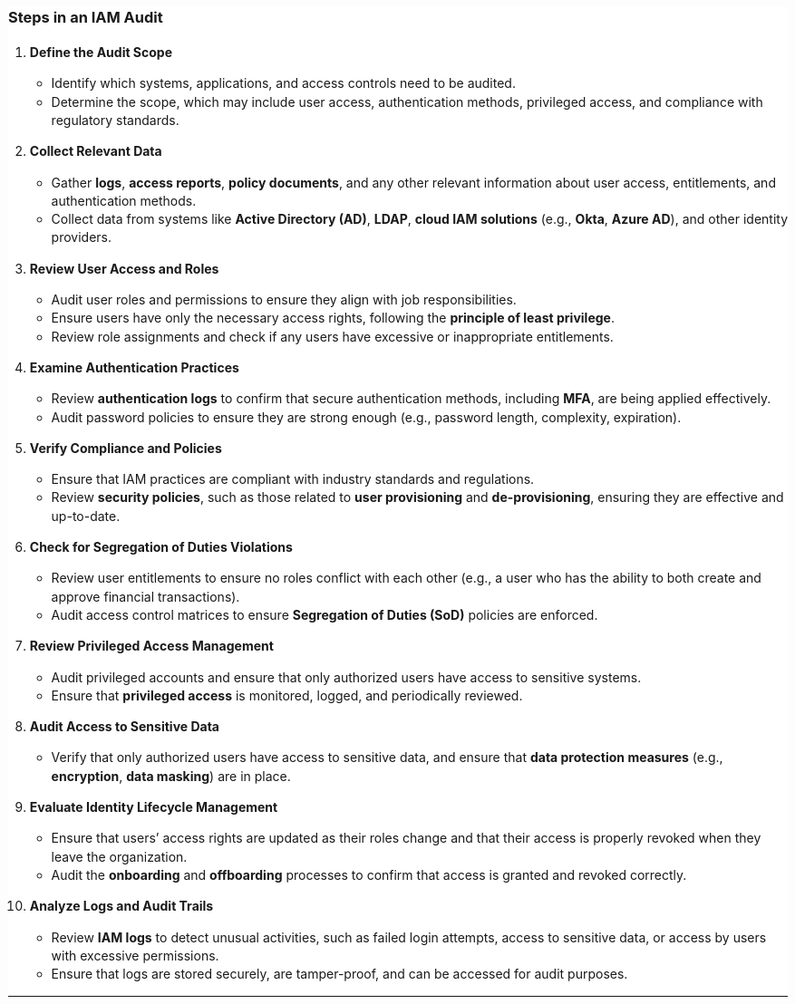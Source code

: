 
### **Steps in an IAM Audit**

1. **Define the Audit Scope**  
   - Identify which systems, applications, and access controls need to be audited.
   - Determine the scope, which may include user access, authentication methods, privileged access, and compliance with regulatory standards.

2. **Collect Relevant Data**  
   - Gather **logs**, **access reports**, **policy documents**, and any other relevant information about user access, entitlements, and authentication methods.
   - Collect data from systems like **Active Directory (AD)**, **LDAP**, **cloud IAM solutions** (e.g., **Okta**, **Azure AD**), and other identity providers.

3. **Review User Access and Roles**  
   - Audit user roles and permissions to ensure they align with job responsibilities.
   - Ensure users have only the necessary access rights, following the **principle of least privilege**.
   - Review role assignments and check if any users have excessive or inappropriate entitlements.

4. **Examine Authentication Practices**  
   - Review **authentication logs** to confirm that secure authentication methods, including **MFA**, are being applied effectively.
   - Audit password policies to ensure they are strong enough (e.g., password length, complexity, expiration).

5. **Verify Compliance and Policies**  
   - Ensure that IAM practices are compliant with industry standards and regulations.
   - Review **security policies**, such as those related to **user provisioning** and **de-provisioning**, ensuring they are effective and up-to-date.

6. **Check for Segregation of Duties Violations**  
   - Review user entitlements to ensure no roles conflict with each other (e.g., a user who has the ability to both create and approve financial transactions).
   - Audit access control matrices to ensure **Segregation of Duties (SoD)** policies are enforced.

7. **Review Privileged Access Management**  
   - Audit privileged accounts and ensure that only authorized users have access to sensitive systems.
   - Ensure that **privileged access** is monitored, logged, and periodically reviewed.

8. **Audit Access to Sensitive Data**  
   - Verify that only authorized users have access to sensitive data, and ensure that **data protection measures** (e.g., **encryption**, **data masking**) are in place.

9. **Evaluate Identity Lifecycle Management**  
   - Ensure that users’ access rights are updated as their roles change and that their access is properly revoked when they leave the organization.
   - Audit the **onboarding** and **offboarding** processes to confirm that access is granted and revoked correctly.

10. **Analyze Logs and Audit Trails**  
    - Review **IAM logs** to detect unusual activities, such as failed login attempts, access to sensitive data, or access by users with excessive permissions.
    - Ensure that logs are stored securely, are tamper-proof, and can be accessed for audit purposes.

---
